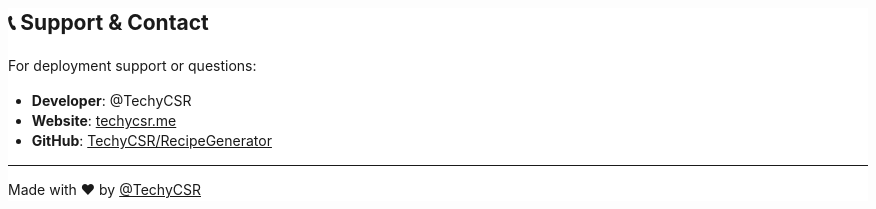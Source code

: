 ## 📞 Support & Contact

For deployment support or questions:
- **Developer**: @TechyCSR
- **Website**: [techycsr.me](https://techycsr.me)
- **GitHub**: [TechyCSR/RecipeGenerator](https://github.com/TechyCSR/RecipeGenerator)

---

Made with ❤️ by [@TechyCSR](https://techycsr.me)
